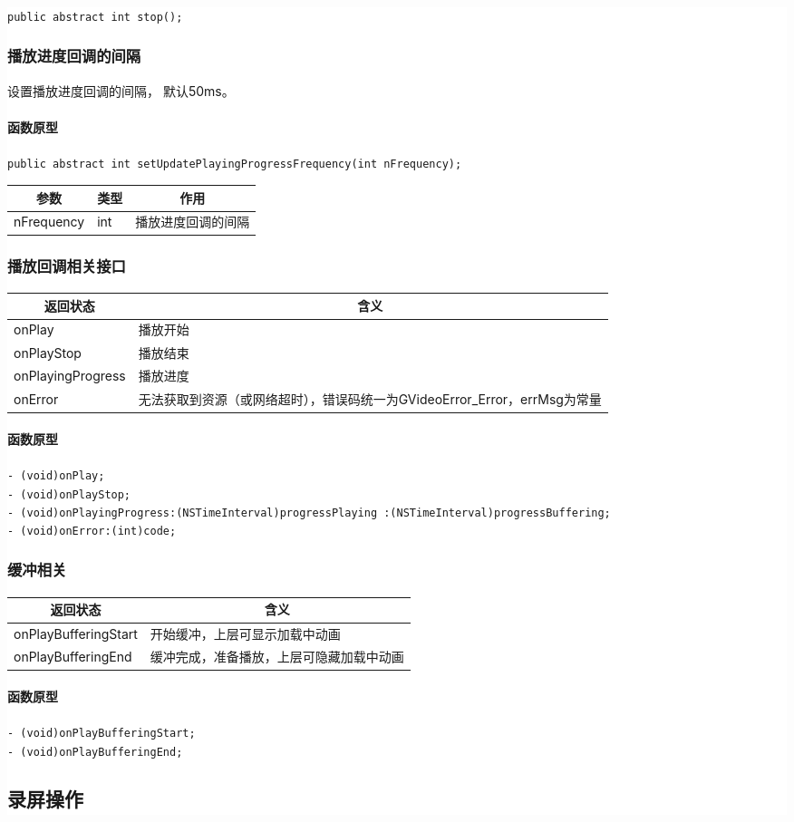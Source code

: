 ```
public abstract int stop();
```

### 播放进度回调的间隔

设置播放进度回调的间隔， 默认50ms。

#### 函数原型

```
public abstract int setUpdatePlayingProgressFrequency(int nFrequency);
```

|参数			|类型		|作用						|
|---------------|-----------|---------------------------|
|nFrequency		|int		|播放进度回调的间隔			|


### 播放回调相关接口

|返回状态|含义|
|-------|----|
|onPlay | 播放开始|
|onPlayStop| 播放结束|
|onPlayingProgress| 播放进度|
|onError |无法获取到资源（或网络超时），错误码统一为GVideoError_Error，errMsg为常量|

#### 函数原型
```
- (void)onPlay;
- (void)onPlayStop;
- (void)onPlayingProgress:(NSTimeInterval)progressPlaying :(NSTimeInterval)progressBuffering;
- (void)onError:(int)code;
```

### 缓冲相关

|返回状态|含义|
|-------|----|
|onPlayBufferingStart |开始缓冲，上层可显示加载中动画|
|onPlayBufferingEnd | 缓冲完成，准备播放，上层可隐藏加载中动画|

#### 函数原型
```
- (void)onPlayBufferingStart;
- (void)onPlayBufferingEnd;
```

## 录屏操作
